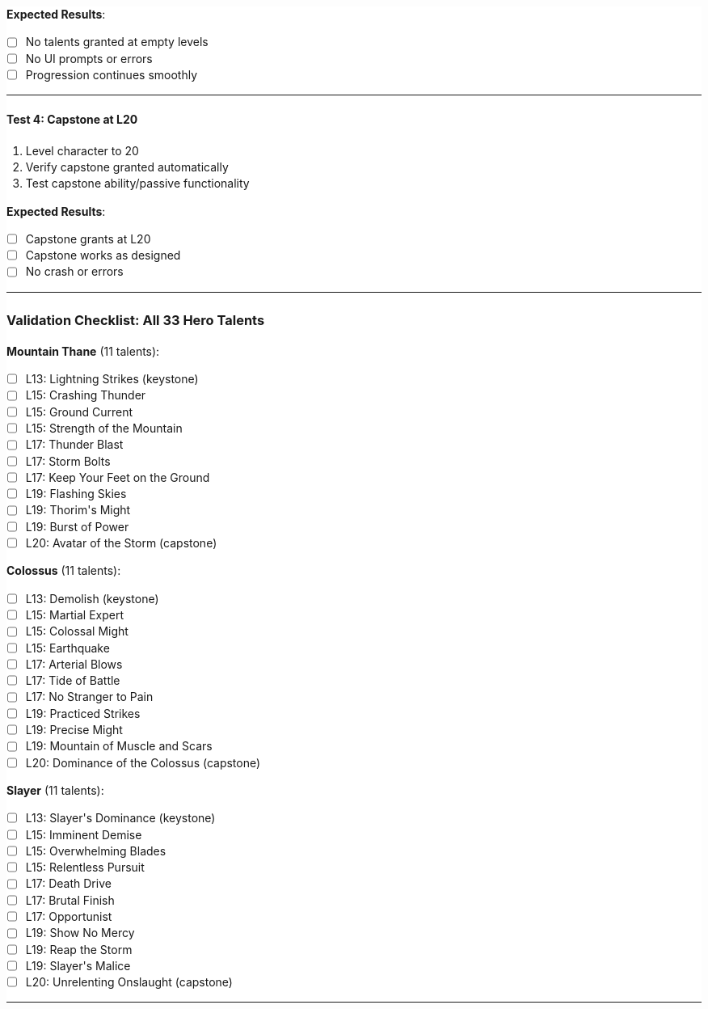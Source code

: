 **Expected Results**:
- [ ] No talents granted at empty levels
- [ ] No UI prompts or errors
- [ ] Progression continues smoothly

---

#### Test 4: Capstone at L20
1. Level character to 20
2. Verify capstone granted automatically
3. Test capstone ability/passive functionality

**Expected Results**:
- [ ] Capstone grants at L20
- [ ] Capstone works as designed
- [ ] No crash or errors

---

### Validation Checklist: All 33 Hero Talents

**Mountain Thane** (11 talents):
- [ ] L13: Lightning Strikes (keystone)
- [ ] L15: Crashing Thunder
- [ ] L15: Ground Current
- [ ] L15: Strength of the Mountain
- [ ] L17: Thunder Blast
- [ ] L17: Storm Bolts
- [ ] L17: Keep Your Feet on the Ground
- [ ] L19: Flashing Skies
- [ ] L19: Thorim's Might
- [ ] L19: Burst of Power
- [ ] L20: Avatar of the Storm (capstone)

**Colossus** (11 talents):
- [ ] L13: Demolish (keystone)
- [ ] L15: Martial Expert
- [ ] L15: Colossal Might
- [ ] L15: Earthquake
- [ ] L17: Arterial Blows
- [ ] L17: Tide of Battle
- [ ] L17: No Stranger to Pain
- [ ] L19: Practiced Strikes
- [ ] L19: Precise Might
- [ ] L19: Mountain of Muscle and Scars
- [ ] L20: Dominance of the Colossus (capstone)

**Slayer** (11 talents):
- [ ] L13: Slayer's Dominance (keystone)
- [ ] L15: Imminent Demise
- [ ] L15: Overwhelming Blades
- [ ] L15: Relentless Pursuit
- [ ] L17: Death Drive
- [ ] L17: Brutal Finish
- [ ] L17: Opportunist
- [ ] L19: Show No Mercy
- [ ] L19: Reap the Storm
- [ ] L19: Slayer's Malice
- [ ] L20: Unrelenting Onslaught (capstone)

---